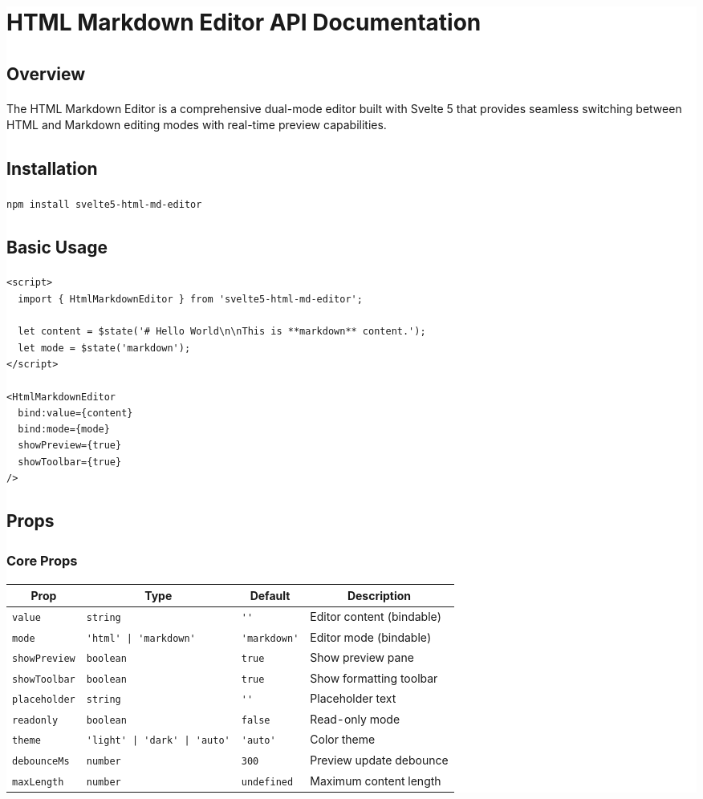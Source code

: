 # HTML Markdown Editor API Documentation

## Overview

The HTML Markdown Editor is a comprehensive dual-mode editor built with Svelte 5 that provides seamless switching between HTML and Markdown editing modes with real-time preview capabilities.

## Installation

```bash
npm install svelte5-html-md-editor
```

## Basic Usage

```svelte
<script>
  import { HtmlMarkdownEditor } from 'svelte5-html-md-editor';

  let content = $state('# Hello World\n\nThis is **markdown** content.');
  let mode = $state('markdown');
</script>

<HtmlMarkdownEditor
  bind:value={content}
  bind:mode={mode}
  showPreview={true}
  showToolbar={true}
/>
```

## Props

### Core Props

| Prop          | Type                          | Default      | Description               |
| ------------- | ----------------------------- | ------------ | ------------------------- |
| `value`       | `string`                      | `''`         | Editor content (bindable) |
| `mode`        | `'html' \| 'markdown'`        | `'markdown'` | Editor mode (bindable)    |
| `showPreview` | `boolean`                     | `true`       | Show preview pane         |
| `showToolbar` | `boolean`                     | `true`       | Show formatting toolbar   |
| `placeholder` | `string`                      | `''`         | Placeholder text          |
| `readonly`    | `boolean`                     | `false`      | Read-only mode            |
| `theme`       | `'light' \| 'dark' \| 'auto'` | `'auto'`     | Color theme               |
| `debounceMs`  | `number`                      | `300`        | Preview update debounce   |
| `maxLength`   | `number`                      | `undefined`  | Maximum content length    |
